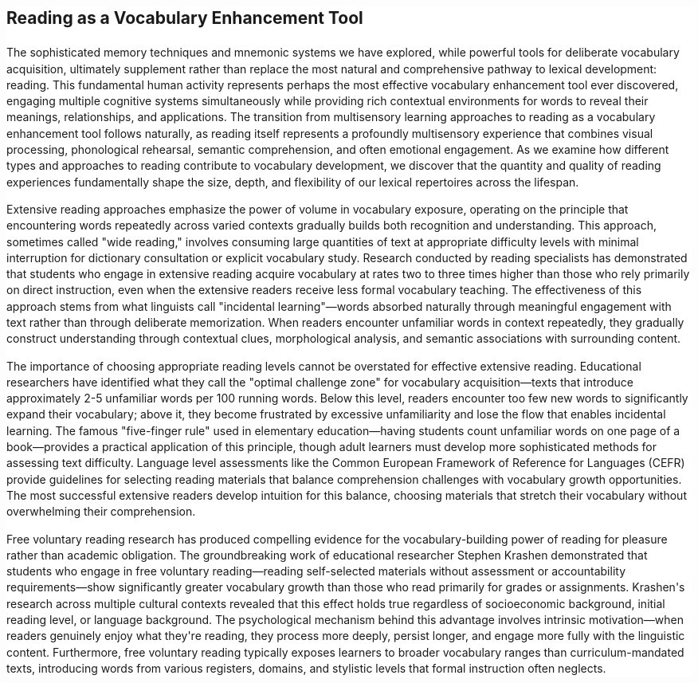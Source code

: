 ## Reading as a Vocabulary Enhancement Tool

The sophisticated memory techniques and mnemonic systems we have explored, while powerful tools for deliberate vocabulary acquisition, ultimately supplement rather than replace the most natural and comprehensive pathway to lexical development: reading. This fundamental human activity represents perhaps the most effective vocabulary enhancement tool ever discovered, engaging multiple cognitive systems simultaneously while providing rich contextual environments for words to reveal their meanings, relationships, and applications. The transition from multisensory learning approaches to reading as a vocabulary enhancement tool follows naturally, as reading itself represents a profoundly multisensory experience that combines visual processing, phonological rehearsal, semantic comprehension, and often emotional engagement. As we examine how different types and approaches to reading contribute to vocabulary development, we discover that the quantity and quality of reading experiences fundamentally shape the size, depth, and flexibility of our lexical repertoires across the lifespan.

Extensive reading approaches emphasize the power of volume in vocabulary exposure, operating on the principle that encountering words repeatedly across varied contexts gradually builds both recognition and understanding. This approach, sometimes called "wide reading," involves consuming large quantities of text at appropriate difficulty levels with minimal interruption for dictionary consultation or explicit vocabulary study. Research conducted by reading specialists has demonstrated that students who engage in extensive reading acquire vocabulary at rates two to three times higher than those who rely primarily on direct instruction, even when the extensive readers receive less formal vocabulary teaching. The effectiveness of this approach stems from what linguists call "incidental learning"—words absorbed naturally through meaningful engagement with text rather than through deliberate memorization. When readers encounter unfamiliar words in context repeatedly, they gradually construct understanding through contextual clues, morphological analysis, and semantic associations with surrounding content.

The importance of choosing appropriate reading levels cannot be overstated for effective extensive reading. Educational researchers have identified what they call the "optimal challenge zone" for vocabulary acquisition—texts that introduce approximately 2-5 unfamiliar words per 100 running words. Below this level, readers encounter too few new words to significantly expand their vocabulary; above it, they become frustrated by excessive unfamiliarity and lose the flow that enables incidental learning. The famous "five-finger rule" used in elementary education—having students count unfamiliar words on one page of a book—provides a practical application of this principle, though adult learners must develop more sophisticated methods for assessing text difficulty. Language level assessments like the Common European Framework of Reference for Languages (CEFR) provide guidelines for selecting reading materials that balance comprehension challenges with vocabulary growth opportunities. The most successful extensive readers develop intuition for this balance, choosing materials that stretch their vocabulary without overwhelming their comprehension.

Free voluntary reading research has produced compelling evidence for the vocabulary-building power of reading for pleasure rather than academic obligation. The groundbreaking work of educational researcher Stephen Krashen demonstrated that students who engage in free voluntary reading—reading self-selected materials without assessment or accountability requirements—show significantly greater vocabulary growth than those who read primarily for grades or assignments. Krashen's research across multiple cultural contexts revealed that this effect holds true regardless of socioeconomic background, initial reading level, or language background. The psychological mechanism behind this advantage involves intrinsic motivation—when readers genuinely enjoy what they're reading, they process more deeply, persist longer, and engage more fully with the linguistic content. Furthermore, free voluntary reading typically exposes learners to broader vocabulary ranges than curriculum-mandated texts, introducing words from various registers, domains, and stylistic levels that formal instruction often neglects.
